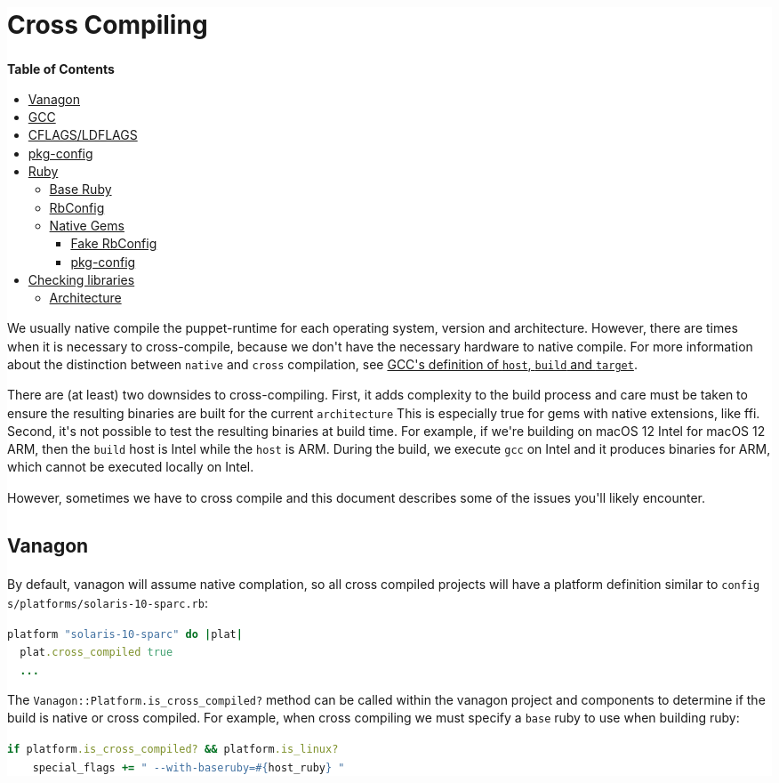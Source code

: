 # Cross Compiling


**Table of Contents**

  - [Vanagon](#vanagon)
  - [GCC](#gcc)
  - [CFLAGS/LDFLAGS](#cflagsldflags)
  - [pkg-config](#pkg-config)
  - [Ruby](#ruby)
      - [Base Ruby](#base-ruby)
      - [RbConfig](#rbconfig)
      - [Native Gems](#native-gems)
          - [Fake RbConfig](#fake-rbconfig)
          - [pkg-config](#pkg-config-1)
  - [Checking libraries](#checking-libraries)
      - [Architecture](#architecture)



We usually native compile the puppet-runtime for each operating system, version and architecture. However, there are times when it is necessary to cross-compile, because we don't have the necessary hardware to native compile. For more information about the distinction between `native` and `cross` compilation, see [GCC's definition of `host`, `build` and `target`](https://gcc.gnu.org/onlinedocs/gccint/Configure-Terms.html).

There are (at least) two downsides to cross-compiling. First, it adds complexity to the build process and care must be taken to ensure the resulting binaries are built for the current `architecture` This is especially true for gems with native extensions, like ffi. Second, it's not possible to test the resulting binaries at build time. For example, if we're building on macOS 12 Intel for macOS 12 ARM, then the `build` host is Intel while the `host` is ARM. During the build, we execute `gcc` on Intel and it produces binaries for ARM, which cannot be executed locally on Intel.

However, sometimes we have to cross compile and this document describes some of the issues you'll likely encounter.

## Vanagon

By default, vanagon will assume native complation, so all cross compiled projects will have a platform definition similar to `configs/platforms/solaris-10-sparc.rb`:

```ruby
platform "solaris-10-sparc" do |plat|
  plat.cross_compiled true
  ...
```

The `Vanagon::Platform.is_cross_compiled?` method can be called within the vanagon project and components to determine if the build is native or cross compiled. For example, when cross compiling we must specify a `base` ruby to use when building ruby:

```ruby
if platform.is_cross_compiled? && platform.is_linux?
    special_flags += " --with-baseruby=#{host_ruby} "
```
